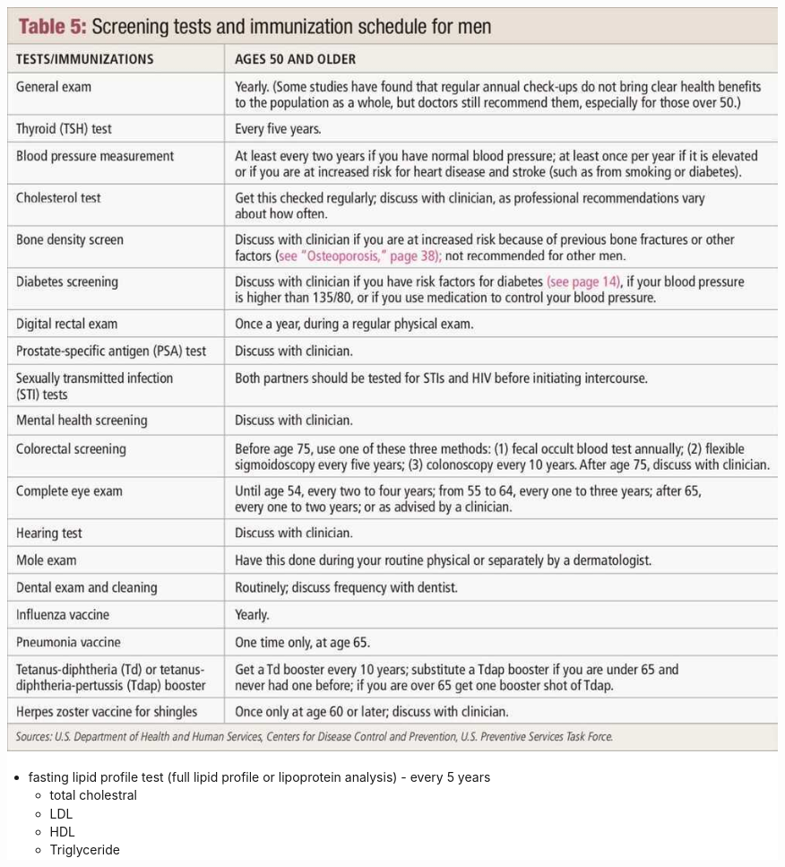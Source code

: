 ![image](../../media/Diseases-Tests-image1.jpg)

- fasting lipid profile test (full lipid profile or lipoprotein analysis) - every 5 years
    - total cholestral
    - LDL
    - HDL
    - Triglyceride
